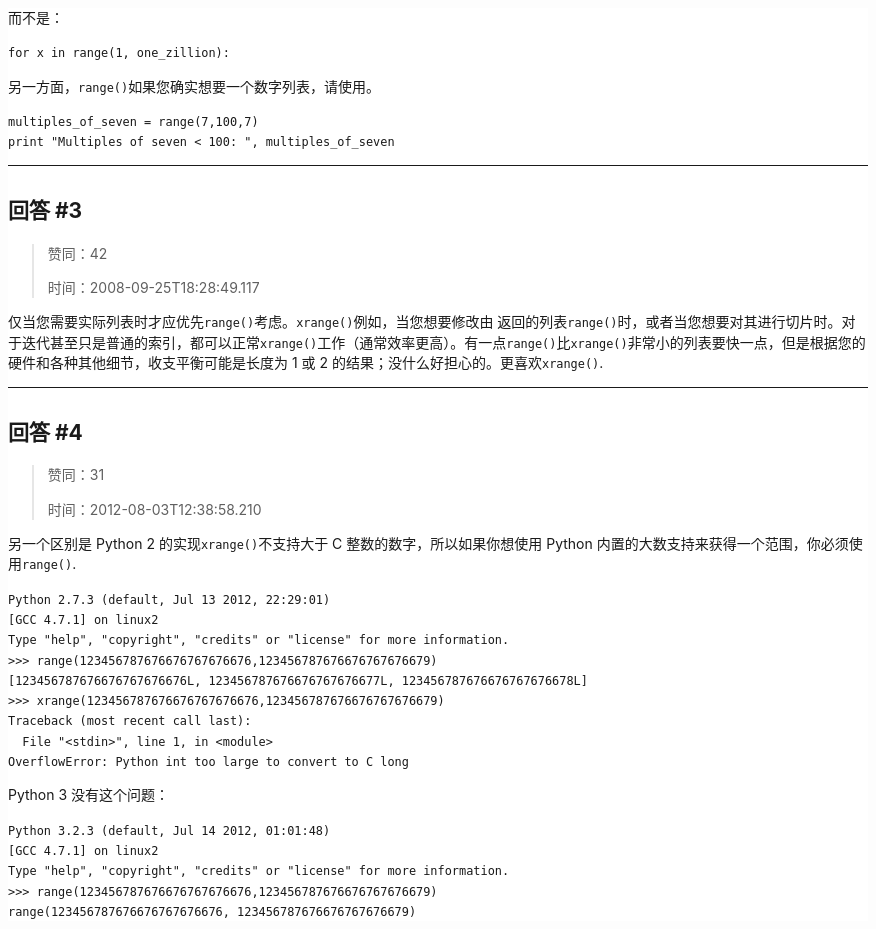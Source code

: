 而不是：

```
for x in range(1, one_zillion): 
```

另一方面，`range()`如果您确实想要一个数字列表，请使用。

```
multiples_of_seven = range(7,100,7)
print "Multiples of seven < 100: ", multiples_of_seven 
```

* * *

## 回答 #3

> 赞同：42
> 
> 时间：2008-09-25T18:28:49.117

仅当您需要实际列表时才应优先`range()`考虑。`xrange()`例如，当您想要修改由 返回的列表`range()`时，或者当您想要对其进行切片时。对于迭代甚至只是普通的索引，都可以正常`xrange()`工作（通常效率更高）。有一点`range()`比`xrange()`非常小的列表要快一点，但是根据您的硬件和各种其他细节，收支平衡可能是长度为 1 或 2 的结果；没什么好担心的。更喜欢`xrange()`.

* * *

## 回答 #4

> 赞同：31
> 
> 时间：2012-08-03T12:38:58.210

另一个区别是 Python 2 的实现`xrange()`不支持大于 C 整数的数字，所以如果你想使用 Python 内置的大数支持来获得一个范围，你必须使用`range()`.

```
Python 2.7.3 (default, Jul 13 2012, 22:29:01) 
[GCC 4.7.1] on linux2
Type "help", "copyright", "credits" or "license" for more information.
>>> range(123456787676676767676676,123456787676676767676679)
[123456787676676767676676L, 123456787676676767676677L, 123456787676676767676678L]
>>> xrange(123456787676676767676676,123456787676676767676679)
Traceback (most recent call last):
  File "<stdin>", line 1, in <module>
OverflowError: Python int too large to convert to C long 
```

Python 3 没有这个问题：

```
Python 3.2.3 (default, Jul 14 2012, 01:01:48) 
[GCC 4.7.1] on linux2
Type "help", "copyright", "credits" or "license" for more information.
>>> range(123456787676676767676676,123456787676676767676679)
range(123456787676676767676676, 123456787676676767676679) 
```
